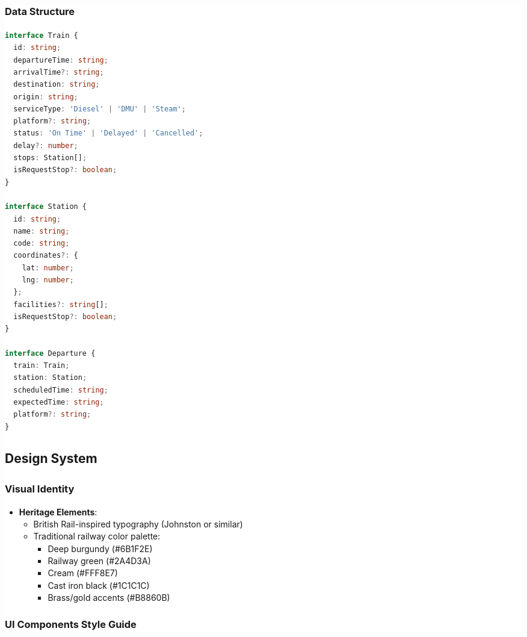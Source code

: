### Data Structure
```typescript
interface Train {
  id: string;
  departureTime: string;
  arrivalTime?: string;
  destination: string;
  origin: string;
  serviceType: 'Diesel' | 'DMU' | 'Steam';
  platform?: string;
  status: 'On Time' | 'Delayed' | 'Cancelled';
  delay?: number;
  stops: Station[];
  isRequestStop?: boolean;
}

interface Station {
  id: string;
  name: string;
  code: string;
  coordinates?: {
    lat: number;
    lng: number;
  };
  facilities?: string[];
  isRequestStop?: boolean;
}

interface Departure {
  train: Train;
  station: Station;
  scheduledTime: string;
  expectedTime: string;
  platform?: string;
}
```

## Design System

### Visual Identity
- **Heritage Elements**:
  - British Rail-inspired typography (Johnston or similar)
  - Traditional railway color palette:
    - Deep burgundy (#6B1F2E)
    - Railway green (#2A4D3A)
    - Cream (#FFF8E7)
    - Cast iron black (#1C1C1C)
    - Brass/gold accents (#B8860B)
  
### UI Components Style Guide
